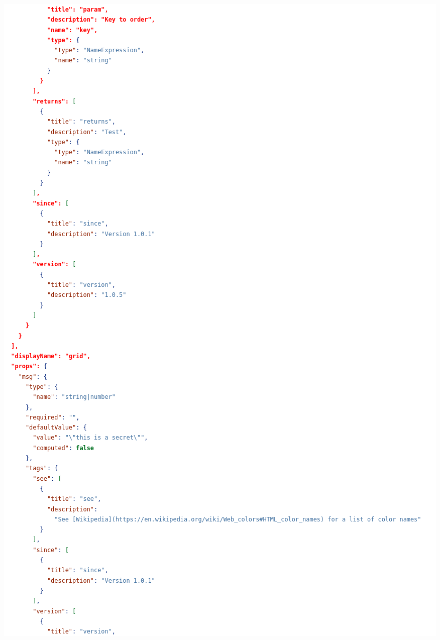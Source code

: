```json
            "title": "param",
            "description": "Key to order",
            "name": "key",
            "type": {
              "type": "NameExpression",
              "name": "string"
            }
          }
        ],
        "returns": [
          {
            "title": "returns",
            "description": "Test",
            "type": {
              "type": "NameExpression",
              "name": "string"
            }
          }
        ],
        "since": [
          {
            "title": "since",
            "description": "Version 1.0.1"
          }
        ],
        "version": [
          {
            "title": "version",
            "description": "1.0.5"
          }
        ]
      }
    }
  ],
  "displayName": "grid",
  "props": {
    "msg": {
      "type": {
        "name": "string|number"
      },
      "required": "",
      "defaultValue": {
        "value": "\"this is a secret\"",
        "computed": false
      },
      "tags": {
        "see": [
          {
            "title": "see",
            "description":
              "See [Wikipedia](https://en.wikipedia.org/wiki/Web_colors#HTML_color_names) for a list of color names"
          }
        ],
        "since": [
          {
            "title": "since",
            "description": "Version 1.0.1"
          }
        ],
        "version": [
          {
            "title": "version",
```